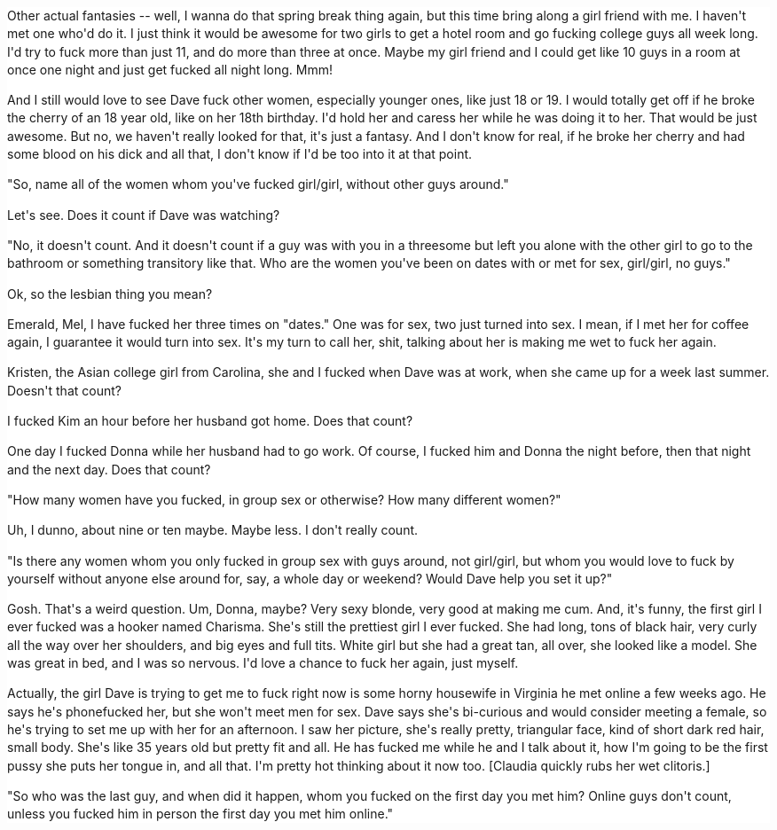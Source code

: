  Other actual fantasies -- well, I wanna do that spring break thing again, but this time bring along a girl friend with me. I haven't met one who'd do it. I just think it would be awesome for two girls to get a hotel room and go fucking college guys all week long. I'd try to fuck more than just 11, and do more than three at once. Maybe my girl friend and I could get like 10 guys in a room at once one night and just get fucked all night long. Mmm! 

 And I still would love to see Dave fuck other women, especially younger ones, like just 18 or 19. I would totally get off if he broke the cherry of an 18 year old, like on her 18th birthday. I'd hold her and caress her while he was doing it to her. That would be just awesome. But no, we haven't really looked for that, it's just a fantasy. And I don't know for real, if he broke her cherry and had some blood on his dick and all that, I don't know if I'd be too into it at that point. 

 "So, name all of the women whom you've fucked girl/girl, without other guys around." 

 Let's see. Does it count if Dave was watching? 

 "No, it doesn't count. And it doesn't count if a guy was with you in a threesome but left you alone with the other girl to go to the bathroom or something transitory like that. Who are the women you've been on dates with or met for sex, girl/girl, no guys." 

 Ok, so the lesbian thing you mean? 

 Emerald, Mel, I have fucked her three times on "dates." One was for sex, two just turned into sex. I mean, if I met her for coffee again, I guarantee it would turn into sex. It's my turn to call her, shit, talking about her is making me wet to fuck her again. 

 Kristen, the Asian college girl from Carolina, she and I fucked when Dave was at work, when she came up for a week last summer. Doesn't that count? 

 I fucked Kim an hour before her husband got home. Does that count? 

 One day I fucked Donna while her husband had to go work. Of course, I fucked him and Donna the night before, then that night and the next day. Does that count? 

 "How many women have you fucked, in group sex or otherwise? How many different women?" 

 Uh, I dunno, about nine or ten maybe. Maybe less. I don't really count. 

 "Is there any women whom you only fucked in group sex with guys around, not girl/girl, but whom you would love to fuck by yourself without anyone else around for, say, a whole day or weekend? Would Dave help you set it up?" 

 Gosh. That's a weird question. Um, Donna, maybe? Very sexy blonde, very good at making me cum. And, it's funny, the first girl I ever fucked was a hooker named Charisma. She's still the prettiest girl I ever fucked. She had long, tons of black hair, very curly all the way over her shoulders, and big eyes and full tits. White girl but she had a great tan, all over, she looked like a model. She was great in bed, and I was so nervous. I'd love a chance to fuck her again, just myself. 

 Actually, the girl Dave is trying to get me to fuck right now is some horny housewife in Virginia he met online a few weeks ago. He says he's phonefucked her, but she won't meet men for sex. Dave says she's bi-curious and would consider meeting a female, so he's trying to set me up with her for an afternoon. I saw her picture, she's really pretty, triangular face, kind of short dark red hair, small body. She's like 35 years old but pretty fit and all. He has fucked me while he and I talk about it, how I'm going to be the first pussy she puts her tongue in, and all that. I'm pretty hot thinking about it now too. [Claudia quickly rubs her wet clitoris.] 

 "So who was the last guy, and when did it happen, whom you fucked on the first day you met him? Online guys don't count, unless you fucked him in person the first day you met him online." 
